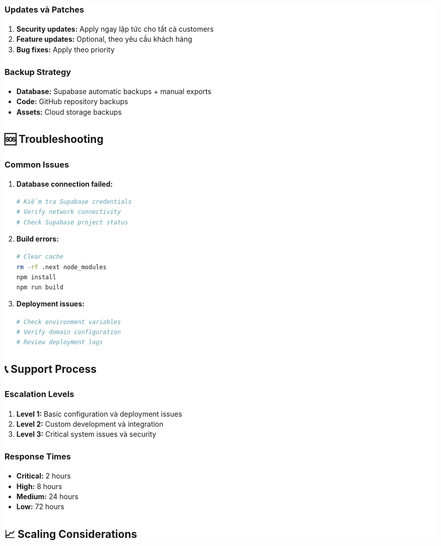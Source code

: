 ### **Updates và Patches**
1. **Security updates:** Apply ngay lập tức cho tất cả customers
2. **Feature updates:** Optional, theo yêu cầu khách hàng
3. **Bug fixes:** Apply theo priority

### **Backup Strategy**
- **Database:** Supabase automatic backups + manual exports
- **Code:** GitHub repository backups
- **Assets:** Cloud storage backups

## 🆘 Troubleshooting

### **Common Issues**

1. **Database connection failed:**
   ```bash
   # Kiểm tra Supabase credentials
   # Verify network connectivity
   # Check Supabase project status
   ```

2. **Build errors:**
   ```bash
   # Clear cache
   rm -rf .next node_modules
   npm install
   npm run build
   ```

3. **Deployment issues:**
   ```bash
   # Check environment variables
   # Verify domain configuration
   # Review deployment logs
   ```

## 📞 Support Process

### **Escalation Levels**
1. **Level 1:** Basic configuration và deployment issues
2. **Level 2:** Custom development và integration
3. **Level 3:** Critical system issues và security

### **Response Times**
- **Critical:** 2 hours
- **High:** 8 hours  
- **Medium:** 24 hours
- **Low:** 72 hours

## 📈 Scaling Considerations
